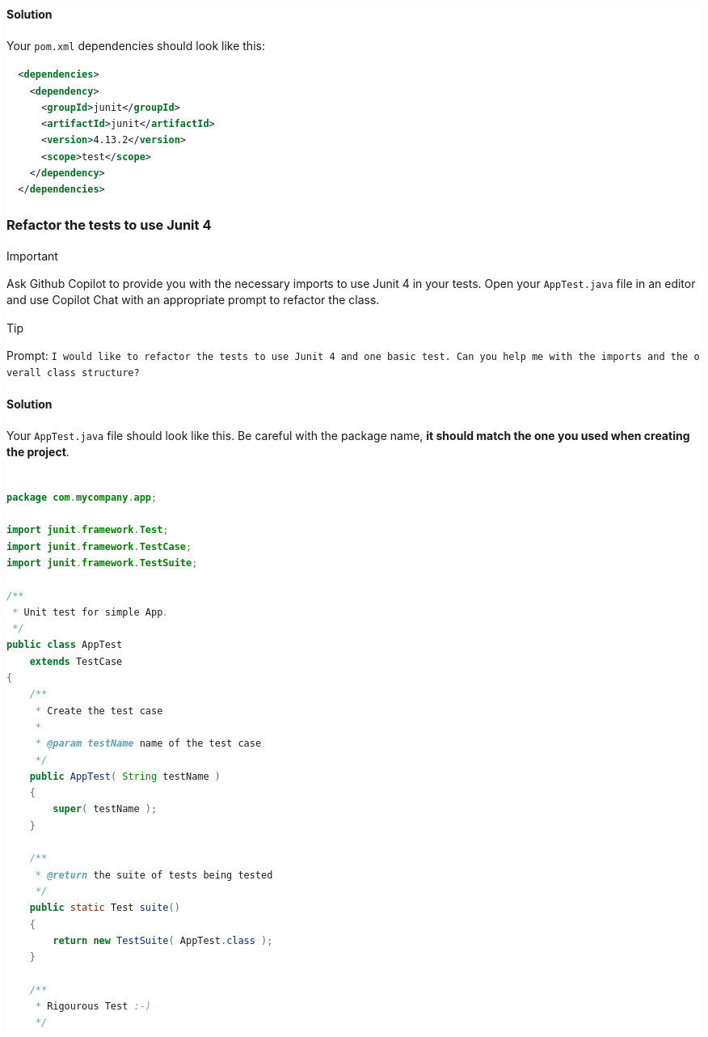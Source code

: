 #### Solution

Your `pom.xml` dependencies should look like this:

```xml
  <dependencies>
    <dependency>
      <groupId>junit</groupId>
      <artifactId>junit</artifactId>
      <version>4.13.2</version>
      <scope>test</scope>
    </dependency>
  </dependencies>
```

### Refactor the tests to use Junit 4

> [!IMPORTANT]
> Ask Github Copilot to provide you with the necessary imports to use Junit 4 in your tests. Open your `AppTest.java` file in an editor and use Copilot Chat with an appropriate prompt to refactor the class.

> [!TIP]
> Prompt: ``I would like to refactor the tests to use Junit 4 and one basic test. Can you help me with the imports and the overall class structure?``

#### Solution

Your `AppTest.java` file should look like this. Be careful with the package name, **it should match the one you used when creating the project**.

```java

package com.mycompany.app;

import junit.framework.Test;
import junit.framework.TestCase;
import junit.framework.TestSuite;

/**
 * Unit test for simple App.
 */
public class AppTest 
    extends TestCase
{
    /**
     * Create the test case
     *
     * @param testName name of the test case
     */
    public AppTest( String testName )
    {
        super( testName );
    }

    /**
     * @return the suite of tests being tested
     */
    public static Test suite()
    {
        return new TestSuite( AppTest.class );
    }

    /**
     * Rigourous Test :-)
     */
```